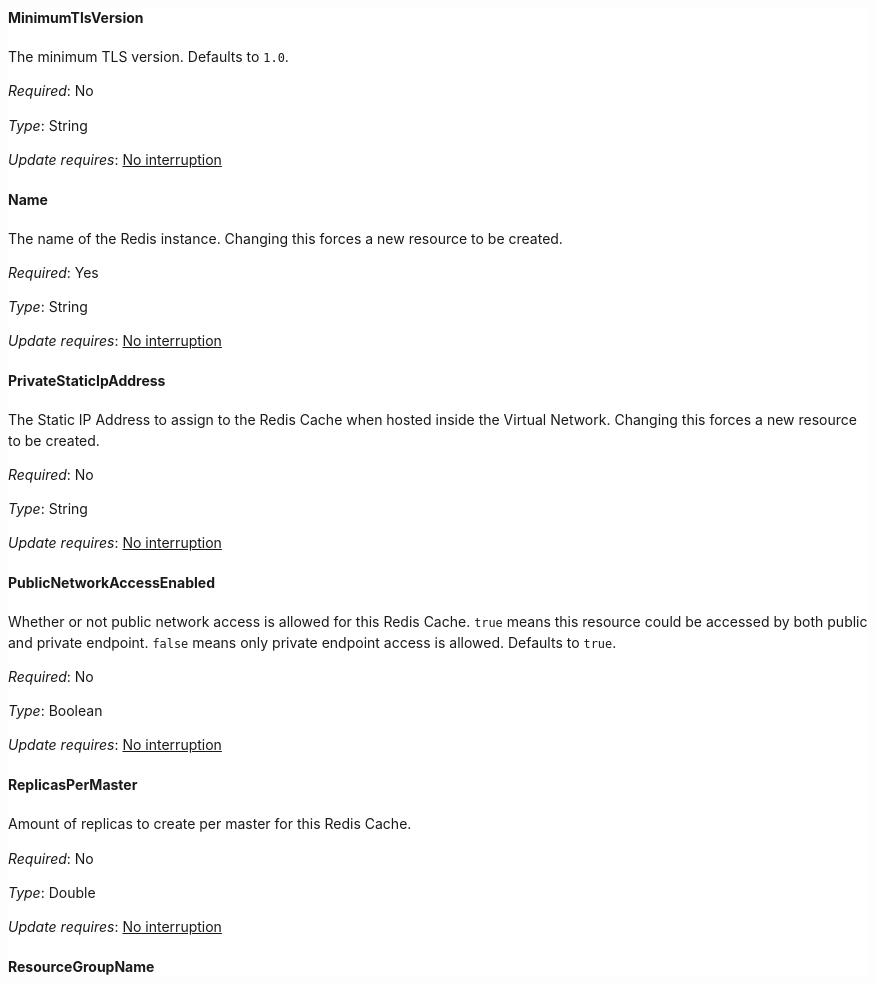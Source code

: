 #### MinimumTlsVersion

The minimum TLS version.  Defaults to `1.0`.

_Required_: No

_Type_: String

_Update requires_: [No interruption](https://docs.aws.amazon.com/AWSCloudFormation/latest/UserGuide/using-cfn-updating-stacks-update-behaviors.html#update-no-interrupt)

#### Name

The name of the Redis instance. Changing this forces a
new resource to be created.

_Required_: Yes

_Type_: String

_Update requires_: [No interruption](https://docs.aws.amazon.com/AWSCloudFormation/latest/UserGuide/using-cfn-updating-stacks-update-behaviors.html#update-no-interrupt)

#### PrivateStaticIpAddress

The Static IP Address to assign to the Redis Cache when hosted inside the Virtual Network. Changing this forces a new resource to be created.

_Required_: No

_Type_: String

_Update requires_: [No interruption](https://docs.aws.amazon.com/AWSCloudFormation/latest/UserGuide/using-cfn-updating-stacks-update-behaviors.html#update-no-interrupt)

#### PublicNetworkAccessEnabled

Whether or not public network access is allowed for this Redis Cache. `true` means this resource could be accessed by both public and private endpoint. `false` means only private endpoint access is allowed. Defaults to `true`.

_Required_: No

_Type_: Boolean

_Update requires_: [No interruption](https://docs.aws.amazon.com/AWSCloudFormation/latest/UserGuide/using-cfn-updating-stacks-update-behaviors.html#update-no-interrupt)

#### ReplicasPerMaster

Amount of replicas to create per master for this Redis Cache.

_Required_: No

_Type_: Double

_Update requires_: [No interruption](https://docs.aws.amazon.com/AWSCloudFormation/latest/UserGuide/using-cfn-updating-stacks-update-behaviors.html#update-no-interrupt)

#### ResourceGroupName
